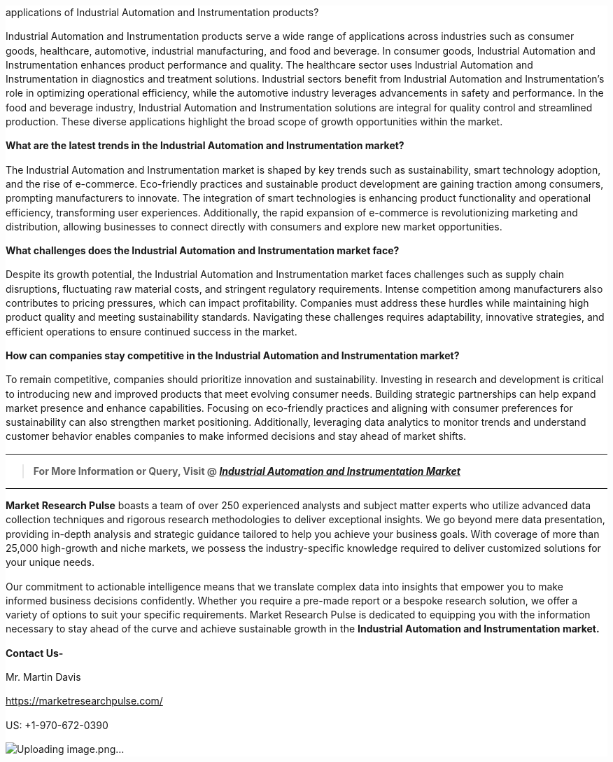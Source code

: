 applications of Industrial Automation and Instrumentation products?</strong></p><p>Industrial Automation and Instrumentation products serve a wide range of applications across industries such as consumer goods, healthcare, automotive, industrial manufacturing, and food and beverage. In consumer goods, Industrial Automation and Instrumentation enhances product performance and quality. The healthcare sector uses Industrial Automation and Instrumentation in diagnostics and treatment solutions. Industrial sectors benefit from Industrial Automation and Instrumentation&rsquo;s role in optimizing operational efficiency, while the automotive industry leverages advancements in safety and performance. In the food and beverage industry, Industrial Automation and Instrumentation solutions are integral for quality control and streamlined production. These diverse applications highlight the broad scope of growth opportunities within the market.</p><p><strong>What are the latest trends in the Industrial Automation and Instrumentation market?</strong></p><p>The Industrial Automation and Instrumentation market is shaped by key trends such as sustainability, smart technology adoption, and the rise of e-commerce. Eco-friendly practices and sustainable product development are gaining traction among consumers, prompting manufacturers to innovate. The integration of smart technologies is enhancing product functionality and operational efficiency, transforming user experiences. Additionally, the rapid expansion of e-commerce is revolutionizing marketing and distribution, allowing businesses to connect directly with consumers and explore new market opportunities.</p><p><strong>What challenges does the Industrial Automation and Instrumentation market face?</strong></p><p>Despite its growth potential, the Industrial Automation and Instrumentation market faces challenges such as supply chain disruptions, fluctuating raw material costs, and stringent regulatory requirements. Intense competition among manufacturers also contributes to pricing pressures, which can impact profitability. Companies must address these hurdles while maintaining high product quality and meeting sustainability standards. Navigating these challenges requires adaptability, innovative strategies, and efficient operations to ensure continued success in the market.</p><p><strong>How can companies stay competitive in the Industrial Automation and Instrumentation market?</strong></p><p>To remain competitive, companies should prioritize innovation and sustainability. Investing in research and development is critical to introducing new and improved products that meet evolving consumer needs. Building strategic partnerships can help expand market presence and enhance capabilities. Focusing on eco-friendly practices and aligning with consumer preferences for sustainability can also strengthen market positioning. Additionally, leveraging data analytics to monitor trends and understand customer behavior enables companies to make informed decisions and stay ahead of market shifts.</p><hr /><blockquote><p><strong>For More Information or Query, Visit @&nbsp;<em><a href="https://marketresearchpulse.com/report/31169/industrial-automation-and-instrumentation-market?utm_source=Linkedin&utm_medium=029">Industrial Automation and Instrumentation Market</a></em></strong></p></blockquote><hr /><p><strong>Market Research Pulse</strong> boasts a team of over 250 experienced analysts and subject matter experts who utilize advanced data collection techniques and rigorous research methodologies to deliver exceptional insights. We go beyond mere data presentation, providing in-depth analysis and strategic guidance tailored to help you achieve your business goals. With coverage of more than 25,000 high-growth and niche markets, we possess the industry-specific knowledge required to deliver customized solutions for your unique needs.</p><p>Our commitment to actionable intelligence means that we translate complex data into insights that empower you to make informed business decisions confidently. Whether you require a pre-made report or a bespoke research solution, we offer a variety of options to suit your specific requirements. Market Research Pulse is dedicated to equipping you with the information necessary to stay ahead of the curve and achieve sustainable growth in the <strong>Industrial Automation and Instrumentation market.</strong></p><p><strong>Contact Us-</strong></p><p>Mr. Martin Davis</p><p>https://marketresearchpulse.com/</p><p>US: +1-970-672-0390</p>
![Uploading image.png…]()
